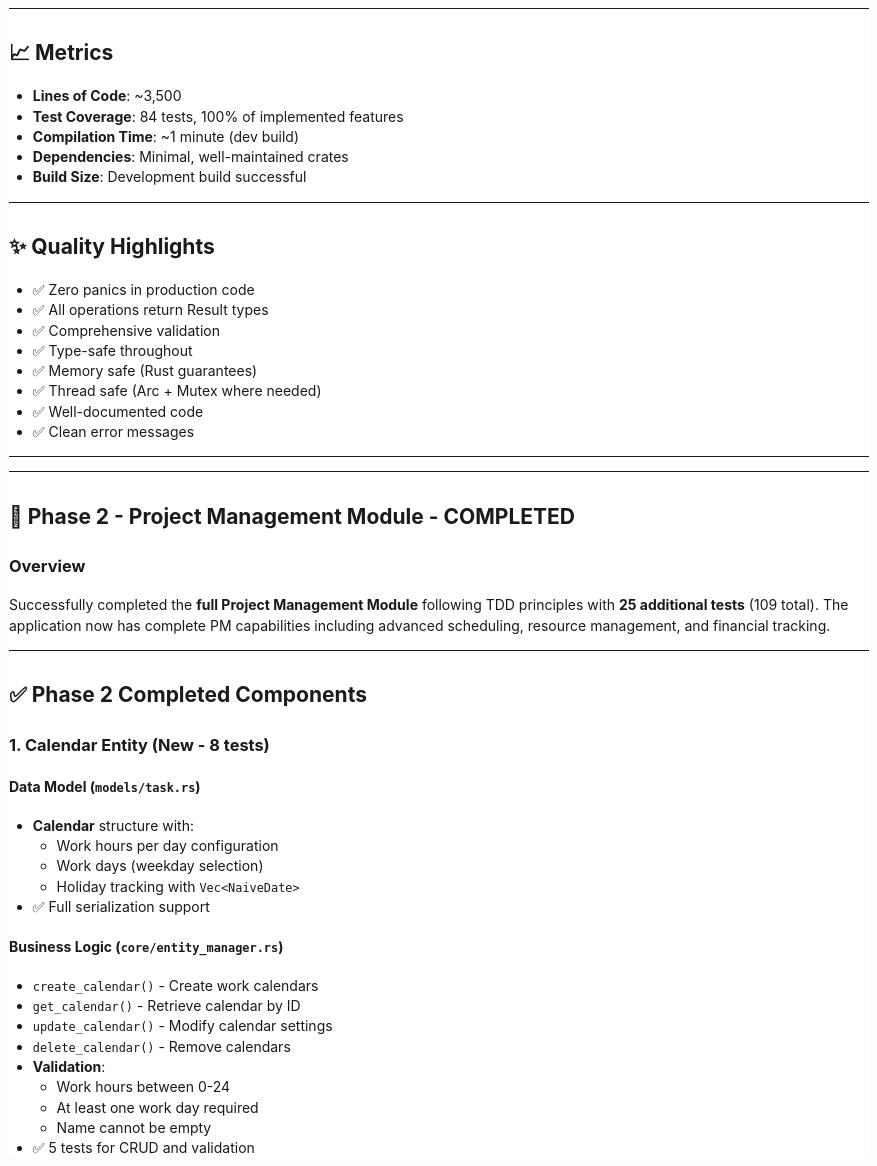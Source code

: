 
---

## 📈 Metrics

- **Lines of Code**: ~3,500
- **Test Coverage**: 84 tests, 100% of implemented features
- **Compilation Time**: ~1 minute (dev build)
- **Dependencies**: Minimal, well-maintained crates
- **Build Size**: Development build successful

---

## ✨ Quality Highlights

- ✅ Zero panics in production code
- ✅ All operations return Result types
- ✅ Comprehensive validation
- ✅ Type-safe throughout
- ✅ Memory safe (Rust guarantees)
- ✅ Thread safe (Arc + Mutex where needed)
- ✅ Well-documented code
- ✅ Clean error messages

---

---

## 🎉 Phase 2 - Project Management Module - COMPLETED

### Overview
Successfully completed the **full Project Management Module** following TDD principles with **25 additional tests** (109 total). The application now has complete PM capabilities including advanced scheduling, resource management, and financial tracking.

---

## ✅ Phase 2 Completed Components

### 1. **Calendar Entity** (New - 8 tests)

#### Data Model (`models/task.rs`)
- **Calendar** structure with:
  - Work hours per day configuration
  - Work days (weekday selection)
  - Holiday tracking with `Vec<NaiveDate>`
- ✅ Full serialization support

#### Business Logic (`core/entity_manager.rs`)
- `create_calendar()` - Create work calendars
- `get_calendar()` - Retrieve calendar by ID
- `update_calendar()` - Modify calendar settings
- `delete_calendar()` - Remove calendars
- **Validation**:
  - Work hours between 0-24
  - At least one work day required
  - Name cannot be empty
- ✅ 5 tests for CRUD and validation
